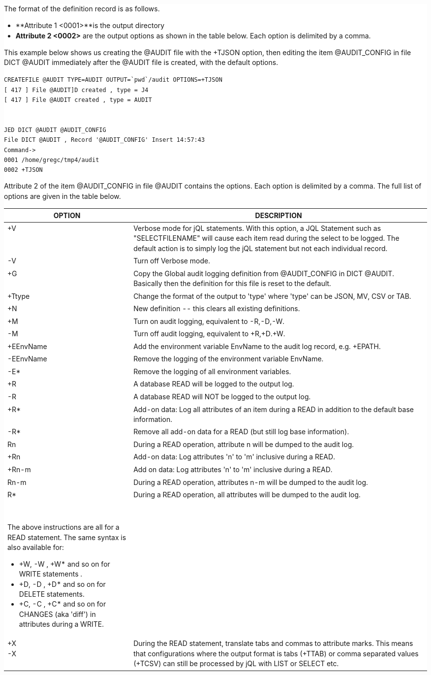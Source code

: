 

The format of the definition record is as follows.

- **Attribute 1 &lt;0001&gt;**is the output directory
- **Attribute 2 &lt;0002&gt;** are the output options as shown in the table below. Each option is delimited by a comma.


This example below shows us creating the @AUDIT file with the +TJSON option, then editing the item @AUDIT\_CONFIG in file DICT @AUDIT immediately after the @AUDIT file is created, with the default options.

```
CREATEFILE @AUDIT TYPE=AUDIT OUTPUT=`pwd`/audit OPTIONS=+TJSON
[ 417 ] File @AUDIT]D created , type = J4
[ 417 ] File @AUDIT created , type = AUDIT


JED DICT @AUDIT @AUDIT_CONFIG
File DICT @AUDIT , Record '@AUDIT_CONFIG' Insert 14:57:43
Command->
0001 /home/gregc/tmp4/audit
0002 +TJSON
```

Attribute 2 of the item @AUDIT\_CONFIG in file @AUDIT contains the options. Each option is delimited by a comma. The full list of options are given in the table below.


| OPTION<br> | DESCRIPTION<br> |
| --- | --- |
| +V<br> | Verbose mode for jQL statements. With this option, a JQL Statement such as "SELECTFILENAME" will cause each item read during the select to be logged. The default action is to simply log the jQL statement but not each individual record.<br> |
| -V<br> | Turn off Verbose mode.<br> |
| +G<br> | Copy the Global audit logging definition from @AUDIT\_CONFIG in DICT @AUDIT. Basically then the definition for this file is reset to the default.<br> |
| +Ttype<br> | Change the format of the output to 'type' where 'type' can be JSON, MV, CSV or TAB.<br> |
| +N<br> | New definition -- this clears all existing definitions.<br> |
| +M<br> | Turn on audit logging, equivalent to -R,-D,-W.<br> |
| -M<br> | Turn off audit logging, equivalent to +R,+D.+W.<br> |
| +EEnvName<br> | Add the environment variable EnvName to the audit log record, e.g. +EPATH.<br> |
| -EEnvName<br> | Remove the logging of the environment variable EnvName.<br> |
| -E\*<br> | Remove the logging of all environment variables.<br> |
| +R<br> | A database READ will be logged to the output log.<br> |
| -R<br> | A database READ will NOT be logged to the output log.<br> |
| +R\*<br> | Add-on data: Log all attributes of an item during a READ in addition to the default base information.<br> |
| -R\*<br> | Remove all add-on data for a READ (but still log base information).<br> |
| Rn<br> | During a READ operation, attribute n will be dumped to the audit log.<br> |
| +Rn<br> | Add-on data: Log attributes 'n' to 'm' inclusive during a READ.<br> |
| +Rn-m<br> | Add on data: Log attributes 'n' to 'm' inclusive during a READ.<br> |
| Rn-m<br> | During a READ operation, attributes n-m will be dumped to the audit log.<br> |
| R\*<br> | During a READ operation, all attributes will be dumped to the audit log.<br> |
| <br><br>The above instructions are all for a READ statement. The same syntax is also available for:<ul><li>+W, -W , +W* and so on for WRITE statements .</li><li>+D, -D , +D* and so on for DELETE statements.</li><li>+C, -C , +C* and so on for CHANGES (aka &#39;diff&#39;) in attributes during a WRITE.</li></ul> |
| +X<br>-X<br> | During the READ statement, translate tabs and commas to attribute marks. This means that configurations where the output format is tabs (+TTAB) or comma separated values (+TCSV) can still be processed by jQL with LIST or SELECT etc.<br> |